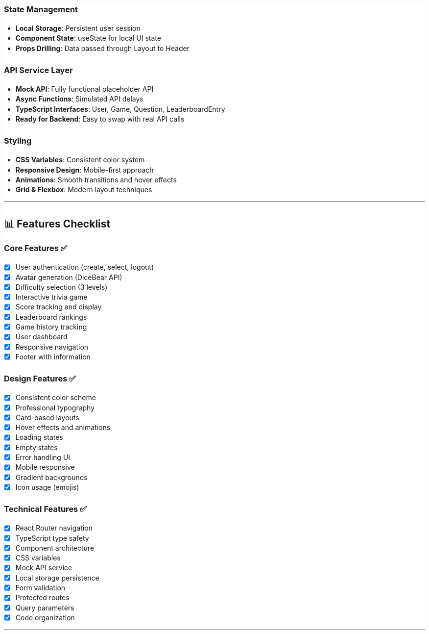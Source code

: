 ### State Management
- **Local Storage**: Persistent user session
- **Component State**: useState for local UI state
- **Props Drilling**: Data passed through Layout to Header

### API Service Layer
- **Mock API**: Fully functional placeholder API
- **Async Functions**: Simulated API delays
- **TypeScript Interfaces**: User, Game, Question, LeaderboardEntry
- **Ready for Backend**: Easy to swap with real API calls

### Styling
- **CSS Variables**: Consistent color system
- **Responsive Design**: Mobile-first approach
- **Animations**: Smooth transitions and hover effects
- **Grid & Flexbox**: Modern layout techniques

---

## 📊 Features Checklist

### Core Features ✅
- [x] User authentication (create, select, logout)
- [x] Avatar generation (DiceBear API)
- [x] Difficulty selection (3 levels)
- [x] Interactive trivia game
- [x] Score tracking and display
- [x] Leaderboard rankings
- [x] Game history tracking
- [x] User dashboard
- [x] Responsive navigation
- [x] Footer with information

### Design Features ✅
- [x] Consistent color scheme
- [x] Professional typography
- [x] Card-based layouts
- [x] Hover effects and animations
- [x] Loading states
- [x] Empty states
- [x] Error handling UI
- [x] Mobile responsive
- [x] Gradient backgrounds
- [x] Icon usage (emojis)

### Technical Features ✅
- [x] React Router navigation
- [x] TypeScript type safety
- [x] Component architecture
- [x] CSS variables
- [x] Mock API service
- [x] Local storage persistence
- [x] Form validation
- [x] Protected routes
- [x] Query parameters
- [x] Code organization

---